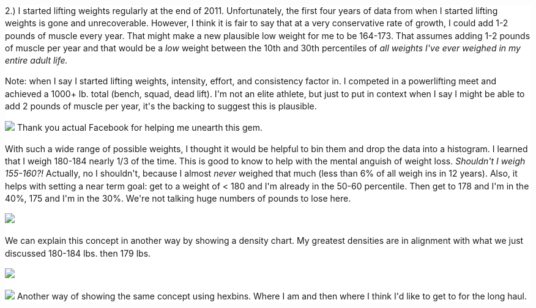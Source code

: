 





2.) I started lifting weights regularly at the end of 2011.  Unfortunately, the first four years of data from when I started lifting weights is gone and unrecoverable.  However, I think it is fair to say that at a very conservative rate of growth, I could add 1-2 pounds of muscle every year.  That might make a new plausible low weight for me to be 164-173.  That assumes adding 1-2 pounds of muscle per year and that would be a *low* weight between the 10th and 30th percentiles of _all weights I've ever weighed in my entire adult life._







Note: when I say I started lifting weights, intensity, effort, and consistency factor in.  I competed in a powerlifting meet and achieved a 1000+ lb. total (bench, squad, dead lift).  I'm not an elite athlete, but just to put in context when I say I might be able to add 2 pounds of muscle per year, it's the backing to suggest this is plausible.





![](https://technicalagain.com/wp-content/uploads/2020/04/Screenshot-from-2020-04-13-13-37-47.png)
Thank you actual Facebook for helping me unearth this gem.





With such a wide range of possible weights, I thought it would be helpful to bin them and drop the data into a histogram.  I learned that I weigh 180-184 nearly 1/3 of the time.  This is good to know to help with the mental anguish of weight loss.  _Shouldn't I weigh 155-160?!_  Actually, no I shouldn't, because I almost _never_ weighed that much (less than 6% of all weigh ins in 12 years).  Also, it helps with setting a near term goal: get to a weight of < 180 and I'm already in the 50-60 percentile. Then get to 178 and I'm in the 40%, 175 and I'm in the 30%.  We're not talking huge numbers of pounds to lose here.





![](https://technicalagain.com/wp-content/uploads/2020/04/Screenshot-from-2020-04-13-14-54-37.png)






We can explain this concept in another way by showing a density chart.  My greatest densities are in alignment with what we just discussed 180-184 lbs. then 179 lbs.





![](https://technicalagain.com/wp-content/uploads/2020/04/Screenshot-from-2020-04-13-15-09-44-1.png)




![](https://technicalagain.com/wp-content/uploads/2020/04/Screenshot-from-2020-04-13-15-13-51.png)
Another way of showing the same concept using hexbins.  Where I am and then where I think I'd like to get to for the long haul.

